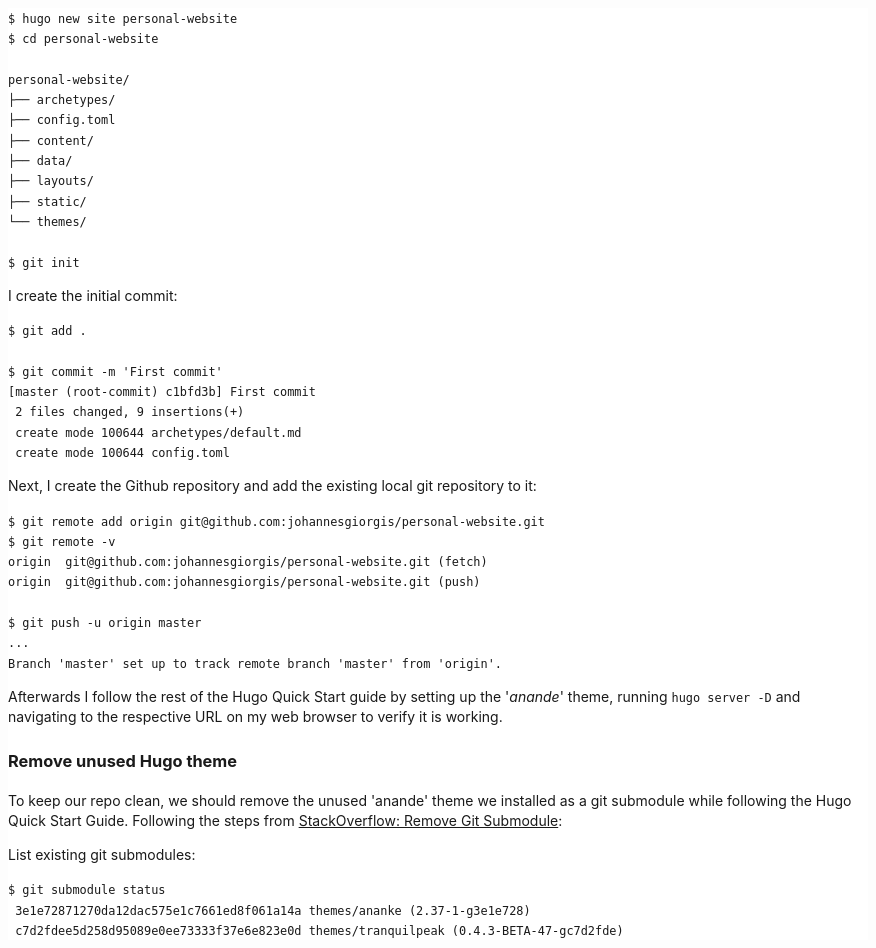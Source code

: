 ```
$ hugo new site personal-website
$ cd personal-website

personal-website/
├── archetypes/
├── config.toml
├── content/
├── data/
├── layouts/
├── static/
└── themes/

$ git init
```

I create the initial commit:

```
$ git add .

$ git commit -m 'First commit'
[master (root-commit) c1bfd3b] First commit
 2 files changed, 9 insertions(+)
 create mode 100644 archetypes/default.md
 create mode 100644 config.toml
```

Next, I create the Github repository and add the existing local git repository to it:

```
$ git remote add origin git@github.com:johannesgiorgis/personal-website.git
$ git remote -v
origin	git@github.com:johannesgiorgis/personal-website.git (fetch)
origin	git@github.com:johannesgiorgis/personal-website.git (push)

$ git push -u origin master
...
Branch 'master' set up to track remote branch 'master' from 'origin'.
```

Afterwards I follow the rest of the Hugo Quick Start guide by setting up the '_anande_' theme, running `hugo server -D` and navigating to the respective URL on my web browser to verify it is working.


### Remove unused Hugo theme

To keep our repo clean, we should remove the unused 'anande' theme we installed as a git submodule while following the Hugo Quick Start Guide. Following the steps from [StackOverflow: Remove Git Submodule]:

List existing git submodules:

```
$ git submodule status
 3e1e72871270da12dac575e1c7661ed8f061a14a themes/ananke (2.37-1-g3e1e728)
 c7d2fdee5d258d95089e0ee73333f37e6e823e0d themes/tranquilpeak (0.4.3-BETA-47-gc7d2fde)
```


[//]: # (hugo links)
[Hugo]: https://gohugo.io/
[Hugo Quick Start]: https://gohugo.io/getting-started/quick-start/
[Hugo's Directory Structure Explained]: https://www.jakewiesler.com/blog/hugo-directory-structure/
[Hugo Install on Mac Discussion]: https://discourse.gohugo.io/t/howto-install-hugo-on-mac/768
[Why Hugo?]: https://parsiya.net/blog/2016-01-31-why-hugo/
[Migrating Blogs from Pelican to Hugo]: https://arunrocks.com/moving-blogs-pelican-to-hugo/
[Youtube: Hugo - Static Site Generator Tutorial]: https://www.youtube.com/playlist?list=PLLAZ4kZ9dFpOnyRlyS-liKL5ReHDcj4G3
[Developing on the Go]: https://developingonthego.com/
[Tranquilpeak theme]: https://themes.gohugo.io/hugo-tranquilpeak-theme/
[Tranquilpeak theme demo site]: https://themes.gohugo.io/theme/hugo-tranquilpeak-theme/
[Tranquilpeak exampleSite]: https://themes.gohugo.io/hugo-tranquilpeak-theme/exampleSite
[//]: # (netlify links)
[Netlify]: https://www.netlify.com/
[From Jekyll to Hugo, From Github Pages to Netlify]: https://pawelgrzybek.com/from-jekyll-to-hugo-from-github-pages-to-netlify/
[Hugo: Hosting and Deployment]: https://gohugo.io/hosting-and-deployment/
[Hugo Host on Netlify Guide]: https://gohugo.io/hosting-and-deployment/hosting-on-netlify/
[Netlify: Github Pages vs Netlify]: https://www.netlify.com/github-pages-vs-netlify/
[Blog: Netlify instead of Github Pages]: https://yihui.name/en/2017/06/netlify-instead-of-github-pages/
[Blog: Moving to Netlify]: https://javascriptplayground.com/moving-to-netlify/
[Blog: Why I like Netlify]: https://www.jerriepelser.com/blog/why-i-like-netlify/
[Migrating from Github Pages to Netlify: how and why?]: http://www.rebeccabarter.com/blog/2017-06-29-website/
[Netlify: Step by Step Guide Victor Hugo on Netlify]: https://www.netlify.com/blog/2016/09/21/a-step-by-step-guide-victor-hugo-on-netlify/
[Netlify: Continuous Deployment - Deploy Contexts]: https://www.netlify.com/docs/continuous-deployment/#deploy-contexts
[Netlify: Get full control over your deployed branches]: https://www.netlify.com/blog/2017/11/16/get-full-control-over-your-deployed-branches/
[Netlify: Introducing Deploy Previews]: https://www.netlify.com/blog/2016/07/20/introducing-deploy-previews-in-netlify/
[Blog: Hosting Hugo on Netlify]: https://curtistimson.co.uk/post/hosting/hugo-netlify/
[//]: # (miscellaneous)
[now]: https://sivers.org/nowff
[hugo_jupyter]: https://github.com/knowsuchagency/hugo_jupyter
[tree]: http://mama.indstate.edu/users/ice/tree/
[StackOverflow: Remove Git Submodule]: https://stackoverflow.com/questions/1260748/how-do-i-remove-a-submodule/1260982#1260982
[//]: # (Hugo Blogs and their Repos)
[Site 1]: https://www.jerriepelser.com
[Repo 1]: https://github.com/jerriep/jerriepelser.com
[Site 2]: http://www.rebeccabarter.com
[Repo 2]: https://github.com/rlbarter/personal-website
[Site 3]: https://yihui.name/
[Repo 3]: https://github.com/rbind/yihui
[Site 4]: https://www.jakewiesler.com/
[Repo 4]: https://github.com/jakewies/jakewiesler.com
[Site 5]: http://robinforest.net/
[Repo 5]: https://github.com/robinfhu/personal-site